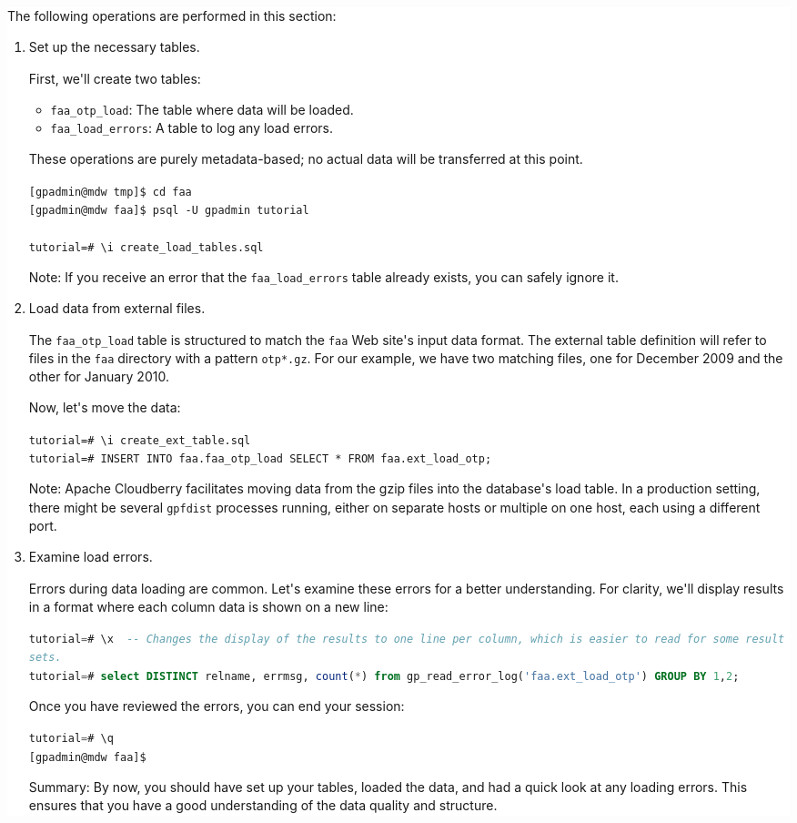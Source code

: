 The following operations are performed in this section:

1. Set up the necessary tables.

    First, we'll create two tables:

    - `faa_otp_load`: The table where data will be loaded.
    - `faa_load_errors`: A table to log any load errors.

    These operations are purely metadata-based; no actual data will be transferred at this point.

    ```shell
    [gpadmin@mdw tmp]$ cd faa
    [gpadmin@mdw faa]$ psql -U gpadmin tutorial

    tutorial=# \i create_load_tables.sql
    ```

    Note: If you receive an error that the `faa_load_errors` table already exists, you can safely ignore it.

2. Load data from external files.

    The `faa_otp_load` table is structured to match the `faa` Web site's input data format. The external table definition will refer to files in the `faa` directory with a pattern `otp*.gz`. For our example, we have two matching files, one for December 2009 and the other for January 2010.

    Now, let's move the data:

    ```shell
    tutorial=# \i create_ext_table.sql
    tutorial=# INSERT INTO faa.faa_otp_load SELECT * FROM faa.ext_load_otp;
    ```

    Note: Apache Cloudberry facilitates moving data from the gzip files into the database's load table. In a production setting, there might be several `gpfdist` processes running, either on separate hosts or multiple on one host, each using a different port.

3. Examine load errors.

    Errors during data loading are common. Let's examine these errors for a better understanding. For clarity, we'll display results in a format where each column data is shown on a new line:

    ```sql
    tutorial=# \x  -- Changes the display of the results to one line per column, which is easier to read for some result sets.
    tutorial=# select DISTINCT relname, errmsg, count(*) from gp_read_error_log('faa.ext_load_otp') GROUP BY 1,2;
    ```

    Once you have reviewed the errors, you can end your session:

    ```sql
    tutorial=# \q
    [gpadmin@mdw faa]$
    ```

    Summary: By now, you should have set up your tables, loaded the data, and had a quick look at any loading errors. This ensures that you have a good understanding of the data quality and structure.
